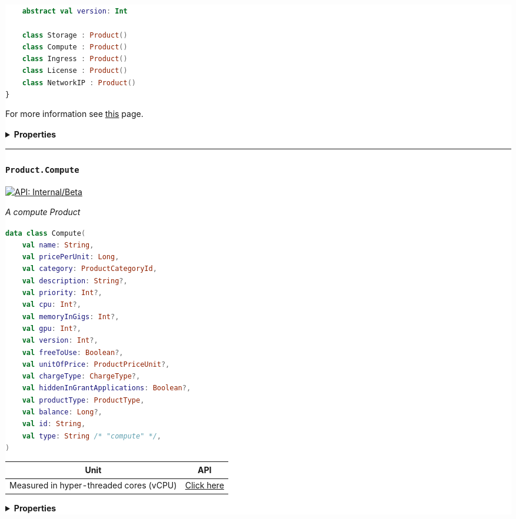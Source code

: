 ```kotlin
    abstract val version: Int

    class Storage : Product()
    class Compute : Product()
    class Ingress : Product()
    class License : Product()
    class NetworkIP : Product()
}
```
For more information see [this](/docs/developer-guide/accounting-and-projects/products.md) page.

<details><summary>
<b>Properties</b>
</summary></details>



---

### `Product.Compute`

[![API: Internal/Beta](https://img.shields.io/static/v1?label=API&message=Internal/Beta&color=red&style=flat-square)](/docs/developer-guide/core/api-conventions.md)


_A compute Product_

```kotlin
data class Compute(
    val name: String,
    val pricePerUnit: Long,
    val category: ProductCategoryId,
    val description: String?,
    val priority: Int?,
    val cpu: Int?,
    val memoryInGigs: Int?,
    val gpu: Int?,
    val version: Int?,
    val freeToUse: Boolean?,
    val unitOfPrice: ProductPriceUnit?,
    val chargeType: ChargeType?,
    val hiddenInGrantApplications: Boolean?,
    val productType: ProductType,
    val balance: Long?,
    val id: String,
    val type: String /* "compute" */,
)
```
| Unit | API |
|------|-----|
| Measured in hyper-threaded cores (vCPU) | [Click here](/docs/developer-guide/orchestration/compute/jobs.md) |

<details><summary>
<b>Properties</b>
</summary></details>
